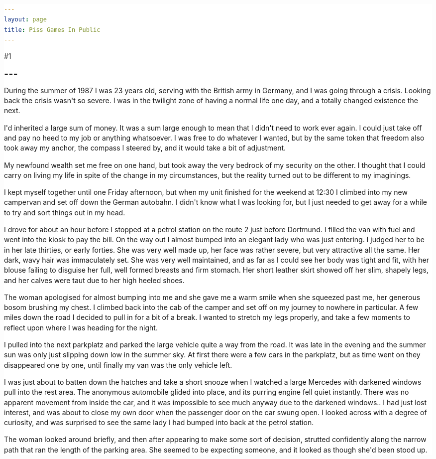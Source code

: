 ```yaml
---
layout: page
title: Piss Games In Public
---
```

#1 

===

During the summer of 1987 I was 23 years old, serving with the British army in Germany, and I was going through a crisis. Looking back the crisis wasn't so severe. I was in the twilight zone of having a normal life one day, and a totally changed existence the next. 

I'd inherited a large sum of money. It was a sum large enough to mean that I didn't need to work ever again. I could just take off and pay no heed to my job or anything whatsoever. I was free to do whatever I wanted, but by the same token that freedom also took away my anchor, the compass I steered by, and it would take a bit of adjustment. 

My newfound wealth set me free on one hand, but took away the very bedrock of my security on the other. I thought that I could carry on living my life in spite of the change in my circumstances, but the reality turned out to be different to my imaginings. 

I kept myself together until one Friday afternoon, but when my unit finished for the weekend at 12:30 I climbed into my new campervan and set off down the German autobahn. I didn't know what I was looking for, but I just needed to get away for a while to try and sort things out in my head. 

I drove for about an hour before I stopped at a petrol station on the route 2 just before Dortmund. I filled the van with fuel and went into the kiosk to pay the bill. On the way out I almost bumped into an elegant lady who was just entering. I judged her to be in her late thirties, or early forties. She was very well made up, her face was rather severe, but very attractive all the same. Her dark, wavy hair was immaculately set. She was very well maintained, and as far as I could see her body was tight and fit, with her blouse failing to disguise her full, well formed breasts and firm stomach. Her short leather skirt showed off her slim, shapely legs, and her calves were taut due to her high heeled shoes. 

The woman apologised for almost bumping into me and she gave me a warm smile when she squeezed past me, her generous bosom brushing my chest. I climbed back into the cab of the camper and set off on my journey to nowhere in particular. A few miles down the road I decided to pull in for a bit of a break. I wanted to stretch my legs properly, and take a few moments to reflect upon where I was heading for the night. 

I pulled into the next parkplatz and parked the large vehicle quite a way from the road. It was late in the evening and the summer sun was only just slipping down low in the summer sky. At first there were a few cars in the parkplatz, but as time went on they disappeared one by one, until finally my van was the only vehicle left. 

I was just about to batten down the hatches and take a short snooze when I watched a large Mercedes with darkened windows pull into the rest area. The anonymous automobile glided into place, and its purring engine fell quiet instantly. There was no apparent movement from inside the car, and it was impossible to see much anyway due to the darkened windows.. I had just lost interest, and was about to close my own door when the passenger door on the car swung open. I looked across with a degree of curiosity, and was surprised to see the same lady I had bumped into back at the petrol station. 

The woman looked around briefly, and then after appearing to make some sort of decision, strutted confidently along the narrow path that ran the length of the parking area. She seemed to be expecting someone, and it looked as though she'd been stood up. 
